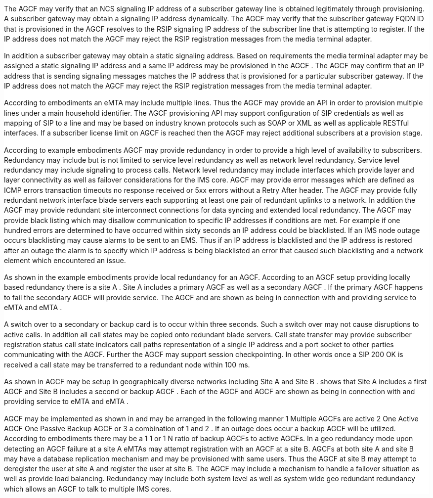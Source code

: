 The AGCF may verify that an NCS signaling IP address of a subscriber gateway line is obtained legitimately through provisioning. A subscriber gateway may obtain a signaling IP address dynamically. The AGCF may verify that the subscriber gateway FQDN ID that is provisioned in the AGCF resolves to the RSIP signaling IP address of the subscriber line that is attempting to register. If the IP address does not match the AGCF may reject the RSIP registration messages from the media terminal adapter.

In addition a subscriber gateway may obtain a static signaling address. Based on requirements the media terminal adapter may be assigned a static signaling IP address and a same IP address may be provisioned in the AGCF . The AGCF may confirm that an IP address that is sending signaling messages matches the IP address that is provisioned for a particular subscriber gateway. If the IP address does not match the AGCF may reject the RSIP registration messages from the media terminal adapter.

According to embodiments an eMTA may include multiple lines. Thus the AGCF may provide an API in order to provision multiple lines under a main household identifier. The AGCF provisioning API may support configuration of SIP credentials as well as mapping of SIP to a line and may be based on industry known protocols such as SOAP or XML as well as applicable RESTful interfaces. If a subscriber license limit on AGCF is reached then the AGCF may reject additional subscribers at a provision stage.

According to example embodiments AGCF may provide redundancy in order to provide a high level of availability to subscribers. Redundancy may include but is not limited to service level redundancy as well as network level redundancy. Service level redundancy may include signaling to process calls. Network level redundancy may include interfaces which provide layer and layer connectivity as well as failover considerations for the IMS core. AGCF may provide error messages which are defined as ICMP errors transaction timeouts no response received or 5xx errors without a Retry After header. The AGCF may provide fully redundant network interface blade servers each supporting at least one pair of redundant uplinks to a network. In addition the AGCF may provide redundant site interconnect connections for data syncing and extended local redundancy. The AGCF may provide black listing which may disallow communication to specific IP addresses if conditions are met. For example if one hundred errors are determined to have occurred within sixty seconds an IP address could be blacklisted. If an IMS node outage occurs blacklisting may cause alarms to be sent to an EMS. Thus if an IP address is blacklisted and the IP address is restored after an outage the alarm is to specify which IP address is being blacklisted an error that caused such blacklisting and a network element which encountered an issue.

As shown in the example embodiments provide local redundancy for an AGCF. According to an AGCF setup providing locally based redundancy there is a site A . Site A includes a primary AGCF as well as a secondary AGCF . If the primary AGCF happens to fail the secondary AGCF will provide service. The AGCF and are shown as being in connection with and providing service to eMTA and eMTA .

A switch over to a secondary or backup card is to occur within three seconds. Such a switch over may not cause disruptions to active calls. In addition all call states may be copied onto redundant blade servers. Call state transfer may provide subscriber registration status call state indicators call paths representation of a single IP address and a port socket to other parties communicating with the AGCF. Further the AGCF may support session checkpointing. In other words once a SIP 200 OK is received a call state may be transferred to a redundant node within 100 ms.

As shown in AGCF may be setup in geographically diverse networks including Site A and Site B . shows that Site A includes a first AGCF and Site B includes a second or backup AGCF . Each of the AGCF and AGCF are shown as being in connection with and providing service to eMTA and eMTA .

AGCF may be implemented as shown in and may be arranged in the following manner 1 Multiple AGCFs are active 2 One Active AGCF One Passive Backup AGCF or 3 a combination of 1 and 2 . If an outage does occur a backup AGCF will be utilized. According to embodiments there may be a 1 1 or 1 N ratio of backup AGCFs to active AGCFs. In a geo redundancy mode upon detecting an AGCF failure at a site A eMTAs may attempt registration with an AGCF at a site B. AGCFs at both site A and site B may have a database replication mechanism and may be provisioned with same users. Thus the AGCF at site B may attempt to deregister the user at site A and register the user at site B. The AGCF may include a mechanism to handle a failover situation as well as provide load balancing. Redundancy may include both system level as well as system wide geo redundant redundancy which allows an AGCF to talk to multiple IMS cores.

